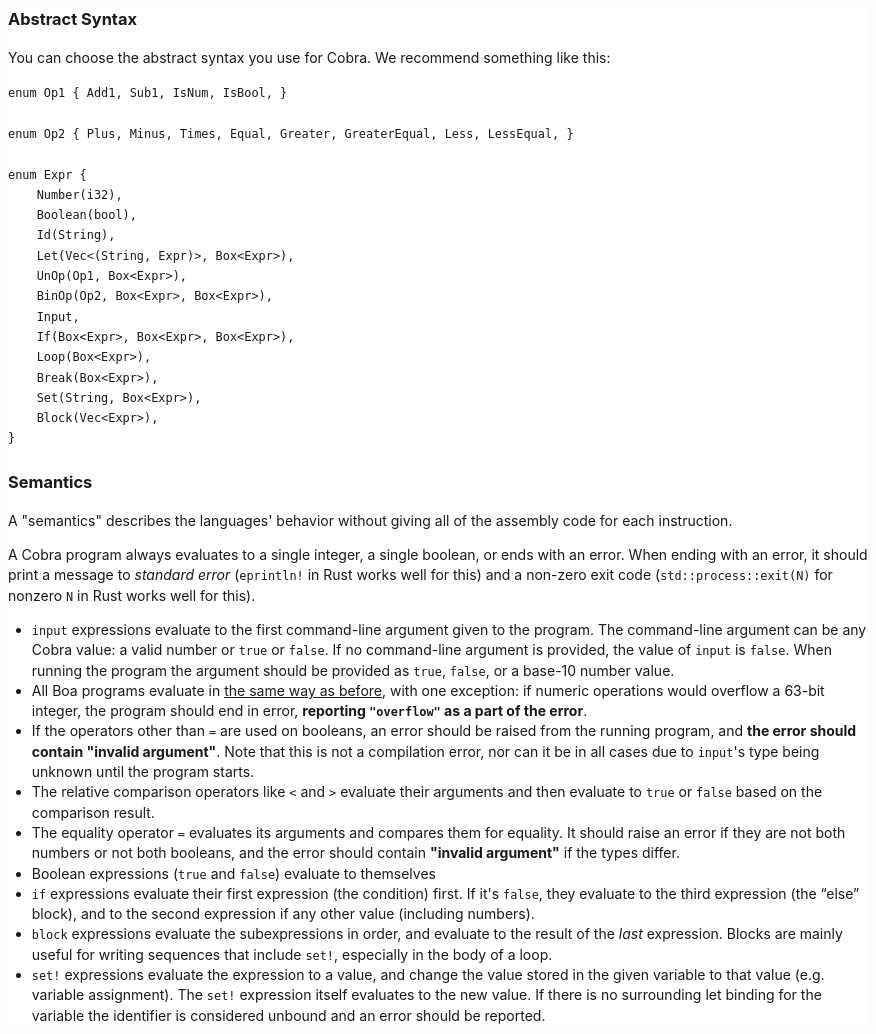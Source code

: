 ### Abstract Syntax

You can choose the abstract syntax you use for Cobra. We recommend something like this:

```
enum Op1 { Add1, Sub1, IsNum, IsBool, }

enum Op2 { Plus, Minus, Times, Equal, Greater, GreaterEqual, Less, LessEqual, }

enum Expr {
    Number(i32),
    Boolean(bool),
    Id(String),
    Let(Vec<(String, Expr)>, Box<Expr>),
    UnOp(Op1, Box<Expr>),
    BinOp(Op2, Box<Expr>, Box<Expr>),
    Input,
    If(Box<Expr>, Box<Expr>, Box<Expr>),
    Loop(Box<Expr>),
    Break(Box<Expr>),
    Set(String, Box<Expr>),
    Block(Vec<Expr>),
}
```

### Semantics

A "semantics" describes the languages' behavior without giving all of the
assembly code for each instruction.

A Cobra program always evaluates to a single integer, a single boolean, or ends
with an error. When ending with an error, it should print a message to
_standard error_ (`eprintln!` in Rust works well for this) and a non-zero exit
code (`std::process::exit(N)` for nonzero `N` in Rust works well for this).

- `input` expressions evaluate to the first command-line argument given to the
  program. The command-line argument can be any Cobra value: a valid number or
  `true` or `false`. If no command-line argument is provided, the value of
  `input` is `false`. When running the program the argument should be provided
  as `true`, `false`, or a base-10 number value.
- All Boa programs evaluate in [the same way as before](../week2/index.md), with one
  exception: if numeric operations would overflow a 63-bit integer, the program
  should end in error, **reporting `"overflow"` as a part of the error**.
- If the operators other than `=` are used on booleans, an error should be
  raised from the running program, and **the error should contain "invalid
  argument"**. Note that this is not a compilation error, nor can it be in all
  cases due to `input`'s type being unknown until the program starts.
- The relative comparison operators like `<` and `>` evaluate their arguments
  and then evaluate to `true` or `false` based on the comparison result.
- The equality operator `=` evaluates its arguments and compares them for
  equality. It should raise an error if they are not both numbers or not both
  booleans, and the error should contain **"invalid argument"** if the types
  differ.
- Boolean expressions (`true` and `false`) evaluate to themselves
- `if` expressions evaluate their first expression (the condition) first. If it's
  `false`, they evaluate to the third expression (the “else” block), and to
  the second expression if any other value (including numbers).
- `block` expressions evaluate the subexpressions in order, and evaluate to the
  result of the _last_ expression. Blocks are mainly useful for writing
  sequences that include `set!`, especially in the body of a loop.
- `set!` expressions evaluate the expression to a value, and change the value
  stored in the given variable to that value (e.g. variable assignment). The
  `set!` expression itself evaluates to the new value. If there is no surrounding
  let binding for the variable the identifier is considered unbound and an error
  should be reported.
